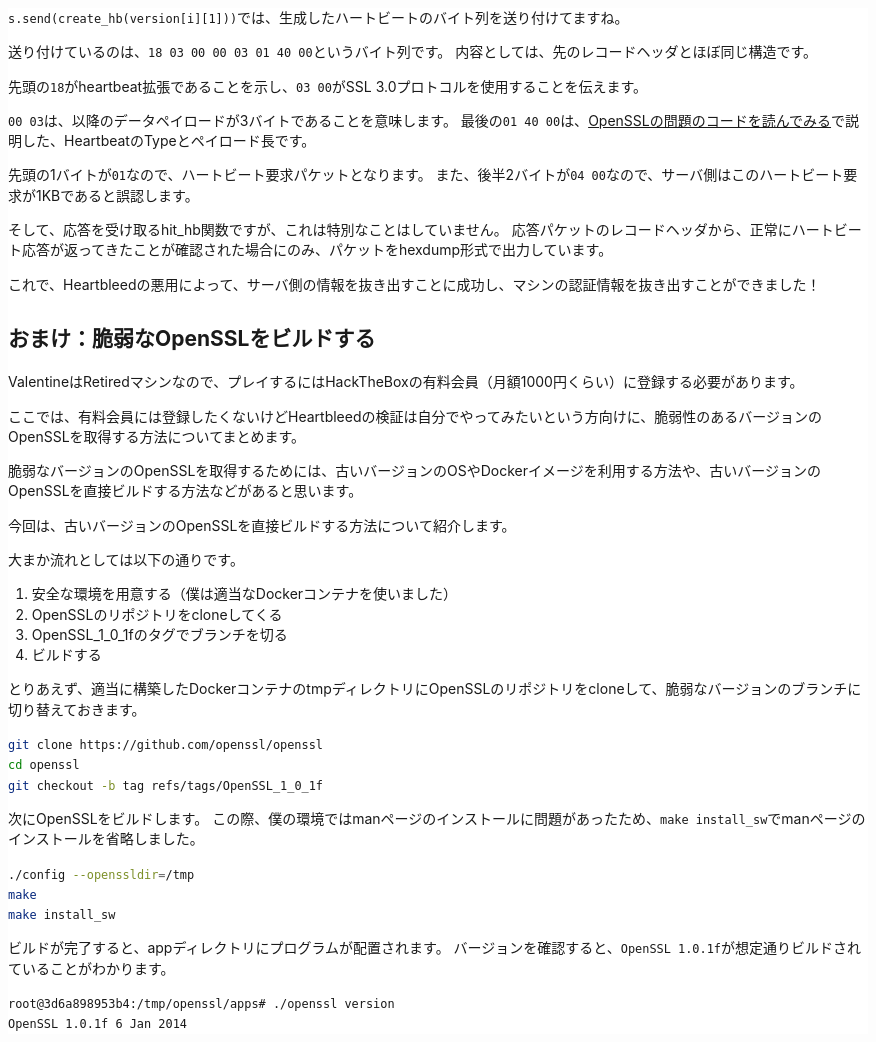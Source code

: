 `s.send(create_hb(version[i][1]))`では、生成したハートビートのバイト列を送り付けてますね。

送り付けているのは、`18 03 00 00 03 01 40 00`というバイト列です。
内容としては、先のレコードヘッダとほぼ同じ構造です。

先頭の`18`がheartbeat拡張であることを示し、`03 00`がSSL 3.0プロトコルを使用することを伝えます。

`00 03`は、以降のデータペイロードが3バイトであることを意味します。
最後の`01 40 00`は、[OpenSSLの問題のコードを読んでみる](#OpenSSLの問題のコードを読んでみる)で説明した、HeartbeatのTypeとペイロード長です。

先頭の1バイトが`01`なので、ハートビート要求パケットとなります。
また、後半2バイトが`04 00`なので、サーバ側はこのハートビート要求が1KBであると誤認します。

そして、応答を受け取るhit_hb関数ですが、これは特別なことはしていません。
応答パケットのレコードヘッダから、正常にハートビート応答が返ってきたことが確認された場合にのみ、パケットをhexdump形式で出力しています。

これで、Heartbleedの悪用によって、サーバ側の情報を抜き出すことに成功し、マシンの認証情報を抜き出すことができました！

## おまけ：脆弱なOpenSSLをビルドする

ValentineはRetiredマシンなので、プレイするにはHackTheBoxの有料会員（月額1000円くらい）に登録する必要があります。

ここでは、有料会員には登録したくないけどHeartbleedの検証は自分でやってみたいという方向けに、脆弱性のあるバージョンのOpenSSLを取得する方法についてまとめます。

脆弱なバージョンのOpenSSLを取得するためには、古いバージョンのOSやDockerイメージを利用する方法や、古いバージョンのOpenSSLを直接ビルドする方法などがあると思います。

今回は、古いバージョンのOpenSSLを直接ビルドする方法について紹介します。

大まか流れとしては以下の通りです。

1. 安全な環境を用意する（僕は適当なDockerコンテナを使いました）
2. OpenSSLのリポジトリをcloneしてくる
3. OpenSSL_1_0_1fのタグでブランチを切る
4. ビルドする

とりあえず、適当に構築したDockerコンテナのtmpディレクトリにOpenSSLのリポジトリをcloneして、脆弱なバージョンのブランチに切り替えておきます。

```bash
git clone https://github.com/openssl/openssl
cd openssl
git checkout -b tag refs/tags/OpenSSL_1_0_1f
```

次にOpenSSLをビルドします。
この際、僕の環境ではmanページのインストールに問題があったため、`make install_sw`でmanページのインストールを省略しました。

```bash
./config --openssldir=/tmp
make
make install_sw
```

ビルドが完了すると、appディレクトリにプログラムが配置されます。
バージョンを確認すると、`OpenSSL 1.0.1f`が想定通りビルドされていることがわかります。

```bash
root@3d6a898953b4:/tmp/openssl/apps# ./openssl version
OpenSSL 1.0.1f 6 Jan 2014
```
